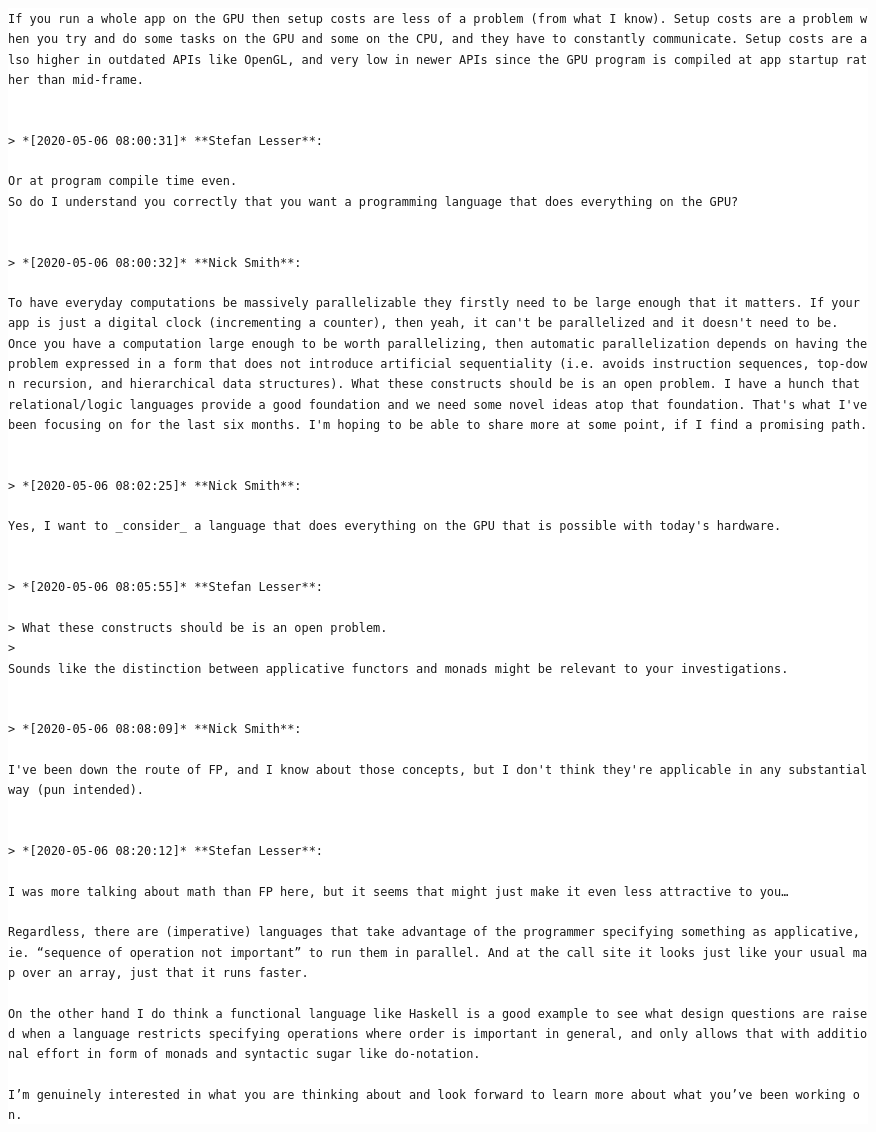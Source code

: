 ```x              = f(whatever)
If you run a whole app on the GPU then setup costs are less of a problem (from what I know). Setup costs are a problem when you try and do some tasks on the GPU and some on the CPU, and they have to constantly communicate. Setup costs are also higher in outdated APIs like OpenGL, and very low in newer APIs since the GPU program is compiled at app startup rather than mid-frame.


> *[2020-05-06 08:00:31]* **Stefan Lesser**:

Or at program compile time even. 
So do I understand you correctly that you want a programming language that does everything on the GPU?


> *[2020-05-06 08:00:32]* **Nick Smith**:

To have everyday computations be massively parallelizable they firstly need to be large enough that it matters. If your app is just a digital clock (incrementing a counter), then yeah, it can't be parallelized and it doesn't need to be.
Once you have a computation large enough to be worth parallelizing, then automatic parallelization depends on having the problem expressed in a form that does not introduce artificial sequentiality (i.e. avoids instruction sequences, top-down recursion, and hierarchical data structures). What these constructs should be is an open problem. I have a hunch that relational/logic languages provide a good foundation and we need some novel ideas atop that foundation. That's what I've been focusing on for the last six months. I'm hoping to be able to share more at some point, if I find a promising path.


> *[2020-05-06 08:02:25]* **Nick Smith**:

Yes, I want to _consider_ a language that does everything on the GPU that is possible with today's hardware.


> *[2020-05-06 08:05:55]* **Stefan Lesser**:

> What these constructs should be is an open problem.
> 
Sounds like the distinction between applicative functors and monads might be relevant to your investigations.


> *[2020-05-06 08:08:09]* **Nick Smith**:

I've been down the route of FP, and I know about those concepts, but I don't think they're applicable in any substantial way (pun intended).


> *[2020-05-06 08:20:12]* **Stefan Lesser**:

I was more talking about math than FP here, but it seems that might just make it even less attractive to you…

Regardless, there are (imperative) languages that take advantage of the programmer specifying something as applicative, ie. “sequence of operation not important” to run them in parallel. And at the call site it looks just like your usual map over an array, just that it runs faster.

On the other hand I do think a functional language like Haskell is a good example to see what design questions are raised when a language restricts specifying operations where order is important in general, and only allows that with additional effort in form of monads and syntactic sugar like do-notation.

I’m genuinely interested in what you are thinking about and look forward to learn more about what you’ve been working on.
```